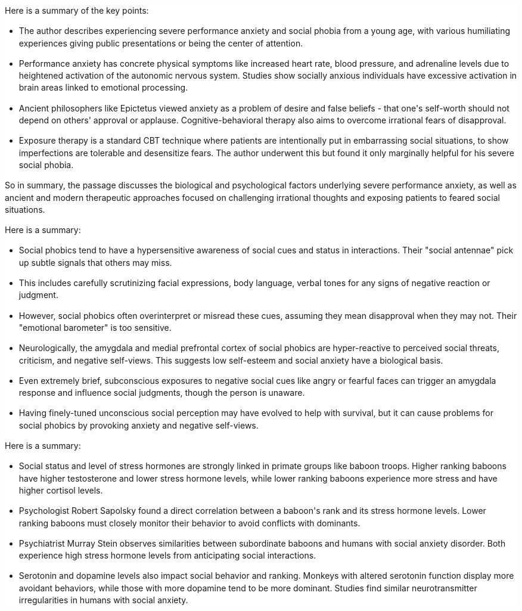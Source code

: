  Here is a summary of the key points:

- The author describes experiencing severe performance anxiety and social phobia from a young age, with various humiliating experiences giving public presentations or being the center of attention. 

- Performance anxiety has concrete physical symptoms like increased heart rate, blood pressure, and adrenaline levels due to heightened activation of the autonomic nervous system. Studies show socially anxious individuals have excessive activation in brain areas linked to emotional processing.

- Ancient philosophers like Epictetus viewed anxiety as a problem of desire and false beliefs - that one's self-worth should not depend on others' approval or applause. Cognitive-behavioral therapy also aims to overcome irrational fears of disapproval.

- Exposure therapy is a standard CBT technique where patients are intentionally put in embarrassing social situations, to show imperfections are tolerable and desensitize fears. The author underwent this but found it only marginally helpful for his severe social phobia.

So in summary, the passage discusses the biological and psychological factors underlying severe performance anxiety, as well as ancient and modern therapeutic approaches focused on challenging irrational thoughts and exposing patients to feared social situations.

 Here is a summary:

- Social phobics tend to have a hypersensitive awareness of social cues and status in interactions. Their "social antennae" pick up subtle signals that others may miss.

- This includes carefully scrutinizing facial expressions, body language, verbal tones for any signs of negative reaction or judgment. 

- However, social phobics often overinterpret or misread these cues, assuming they mean disapproval when they may not. Their "emotional barometer" is too sensitive.

- Neurologically, the amygdala and medial prefrontal cortex of social phobics are hyper-reactive to perceived social threats, criticism, and negative self-views. This suggests low self-esteem and social anxiety have a biological basis.  

- Even extremely brief, subconscious exposures to negative social cues like angry or fearful faces can trigger an amygdala response and influence social judgments, though the person is unaware.

- Having finely-tuned unconscious social perception may have evolved to help with survival, but it can cause problems for social phobics by provoking anxiety and negative self-views.

 Here is a summary:

- Social status and level of stress hormones are strongly linked in primate groups like baboon troops. Higher ranking baboons have higher testosterone and lower stress hormone levels, while lower ranking baboons experience more stress and have higher cortisol levels. 

- Psychologist Robert Sapolsky found a direct correlation between a baboon's rank and its stress hormone levels. Lower ranking baboons must closely monitor their behavior to avoid conflicts with dominants. 

- Psychiatrist Murray Stein observes similarities between subordinate baboons and humans with social anxiety disorder. Both experience high stress hormone levels from anticipating social interactions. 

- Serotonin and dopamine levels also impact social behavior and ranking. Monkeys with altered serotonin function display more avoidant behaviors, while those with more dopamine tend to be more dominant. Studies find similar neurotransmitter irregularities in humans with social anxiety.
